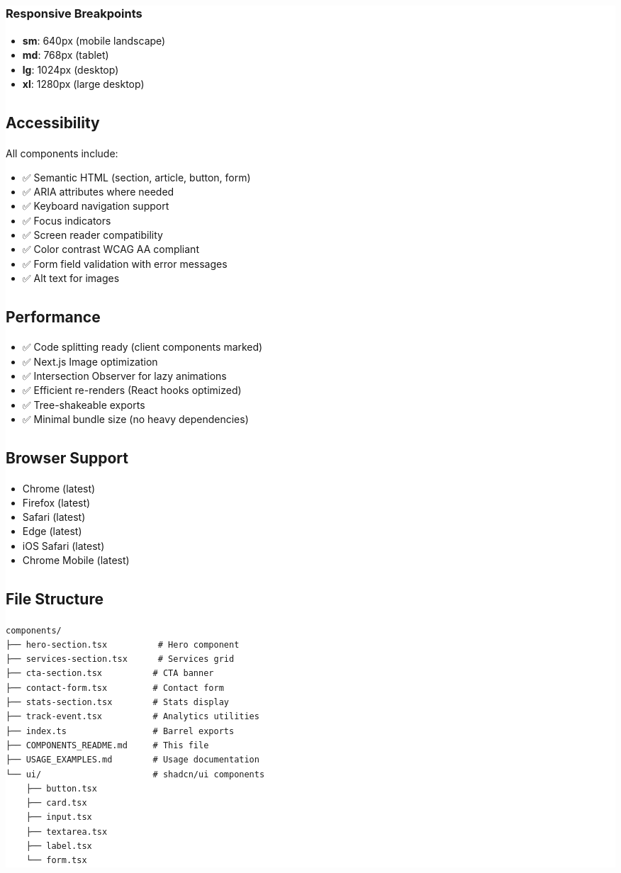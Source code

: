 ### Responsive Breakpoints
- **sm**: 640px (mobile landscape)
- **md**: 768px (tablet)
- **lg**: 1024px (desktop)
- **xl**: 1280px (large desktop)

## Accessibility

All components include:
- ✅ Semantic HTML (section, article, button, form)
- ✅ ARIA attributes where needed
- ✅ Keyboard navigation support
- ✅ Focus indicators
- ✅ Screen reader compatibility
- ✅ Color contrast WCAG AA compliant
- ✅ Form field validation with error messages
- ✅ Alt text for images

## Performance

- ✅ Code splitting ready (client components marked)
- ✅ Next.js Image optimization
- ✅ Intersection Observer for lazy animations
- ✅ Efficient re-renders (React hooks optimized)
- ✅ Tree-shakeable exports
- ✅ Minimal bundle size (no heavy dependencies)

## Browser Support

- Chrome (latest)
- Firefox (latest)
- Safari (latest)
- Edge (latest)
- iOS Safari (latest)
- Chrome Mobile (latest)

## File Structure

```
components/
├── hero-section.tsx          # Hero component
├── services-section.tsx      # Services grid
├── cta-section.tsx          # CTA banner
├── contact-form.tsx         # Contact form
├── stats-section.tsx        # Stats display
├── track-event.tsx          # Analytics utilities
├── index.ts                 # Barrel exports
├── COMPONENTS_README.md     # This file
├── USAGE_EXAMPLES.md        # Usage documentation
└── ui/                      # shadcn/ui components
    ├── button.tsx
    ├── card.tsx
    ├── input.tsx
    ├── textarea.tsx
    ├── label.tsx
    └── form.tsx
```
